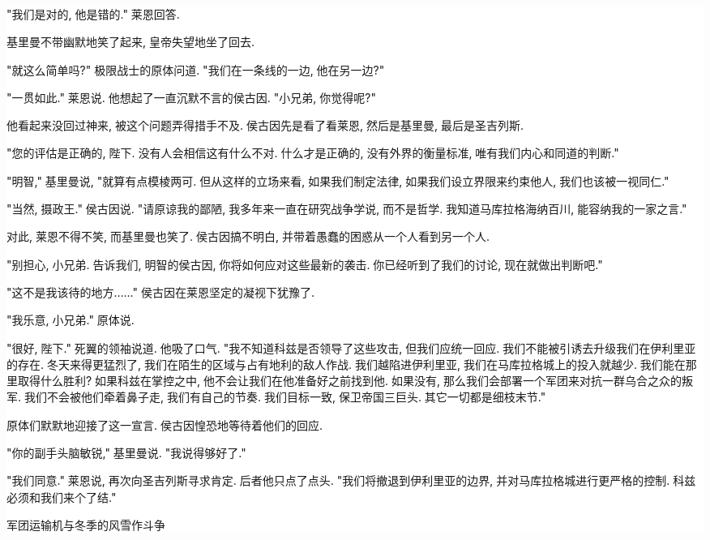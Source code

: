 "我们是对的, 他是错的." 莱恩回答.

基里曼不带幽默地笑了起来, 皇帝失望地坐了回去.

"就这么简单吗?" 极限战士的原体问道. "我们在一条线的一边, 他在另一边?"

"一贯如此." 莱恩说. 他想起了一直沉默不言的侯古因. "小兄弟, 你觉得呢?"

他看起来没回过神来, 被这个问题弄得措手不及. 侯古因先是看了看莱恩, 然后是基里曼, 最后是圣吉列斯.

"您的评估是正确的, 陛下. 没有人会相信这有什么不对. 什么才是正确的, 没有外界的衡量标准, 唯有我们内心和同道的判断."

"明智," 基里曼说, "就算有点模棱两可. 但从这样的立场来看, 如果我们制定法律, 如果我们设立界限来约束他人, 我们也该被一视同仁."

"当然, 摄政王." 侯古因说. "请原谅我的鄙陋, 我多年来一直在研究战争学说, 而不是哲学. 我知道马库拉格海纳百川, 能容纳我的一家之言."

对此, 莱恩不得不笑, 而基里曼也笑了. 侯古因搞不明白, 并带着愚蠢的困惑从一个人看到另一个人.

"别担心, 小兄弟. 告诉我们, 明智的侯古因, 你将如何应对这些最新的袭击. 你已经听到了我们的讨论, 现在就做出判断吧."

"这不是我该待的地方……" 侯古因在莱恩坚定的凝视下犹豫了.

"我乐意, 小兄弟." 原体说.

"很好, 陛下." 死翼的领袖说道. 他吸了口气. "我不知道科兹是否领导了这些攻击, 但我们应统一回应. 我们不能被引诱去升级我们在伊利里亚的存在. 冬天来得更猛烈了, 我们在陌生的区域与占有地利的敌人作战. 我们越陷进伊利里亚, 我们在马库拉格城上的投入就越少. 我们能在那里取得什么胜利? 如果科兹在掌控之中, 他不会让我们在他准备好之前找到他. 如果没有, 那么我们会部署一个军团来对抗一群乌合之众的叛军. 我们不会被他们牵着鼻子走, 我们有自己的节奏. 我们目标一致, 保卫帝国三巨头. 其它一切都是细枝末节."

原体们默默地迎接了这一宣言. 侯古因惶恐地等待着他们的回应.

"你的副手头脑敏锐," 基里曼说. "我说得够好了."

"我们同意." 莱恩说, 再次向圣吉列斯寻求肯定. 后者他只点了点头. "我们将撤退到伊利里亚的边界, 并对马库拉格城进行更严格的控制. 科兹必须和我们来个了结."

军团运输机与冬季的风雪作斗争
